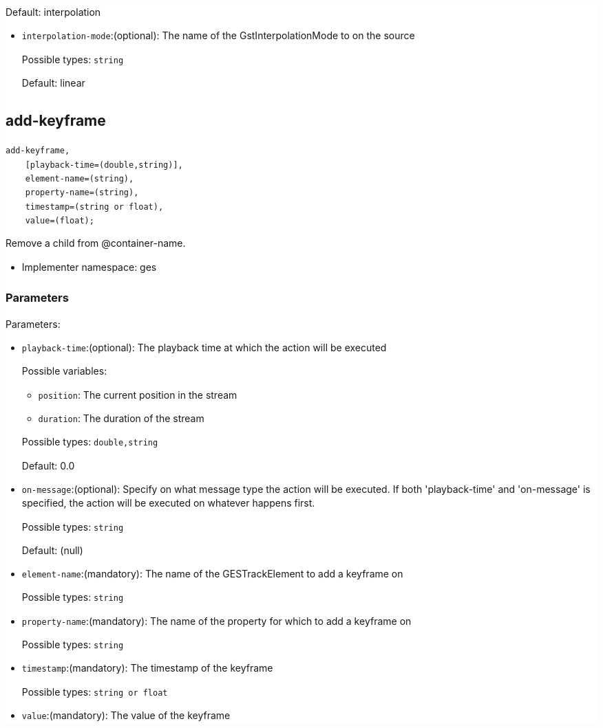   Default: interpolation

* `interpolation-mode`:(optional): The name of the GstInterpolationMode to on the source

  Possible types: `string`

  Default: linear

## add-keyframe


``` validate-scenario
add-keyframe,
    [playback-time=(double,string)],
    element-name=(string),
    property-name=(string),
    timestamp=(string or float),
    value=(float);
```

Remove a child from @container-name.
 * Implementer namespace: ges

### Parameters

  Parameters:

* `playback-time`:(optional): The playback time at which the action will be executed

  Possible variables:

  * `position`: The current position in the stream

  * `duration`: The duration of the stream

  Possible types: `double,string`

  Default: 0.0

* `on-message`:(optional): Specify on what message type the action will be executed.
 If both 'playback-time' and 'on-message' is specified, the action will be executed
 on whatever happens first.

  Possible types: `string`

  Default: (null)

* `element-name`:(mandatory): The name of the GESTrackElement to add a keyframe on

  Possible types: `string`

* `property-name`:(mandatory): The name of the property for which to add a keyframe on

  Possible types: `string`

* `timestamp`:(mandatory): The timestamp of the keyframe

  Possible types: `string or float`

* `value`:(mandatory): The value of the keyframe
